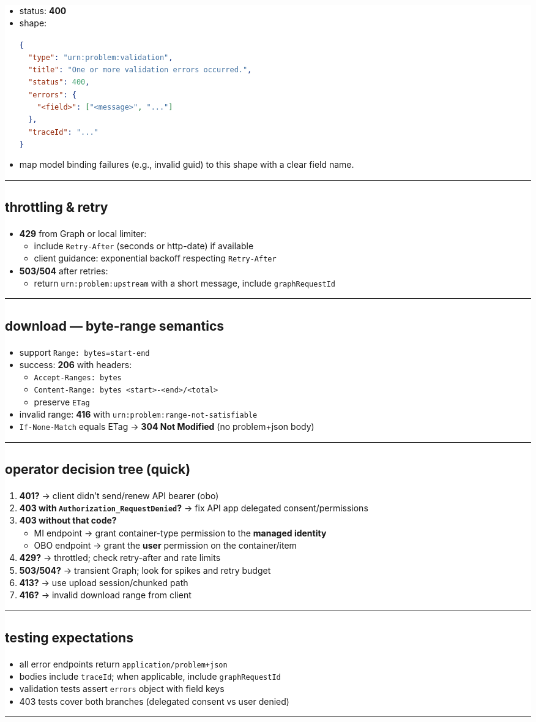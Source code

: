 - status: **400**
- shape:
  ```json
  {
    "type": "urn:problem:validation",
    "title": "One or more validation errors occurred.",
    "status": 400,
    "errors": {
      "<field>": ["<message>", "..."]
    },
    "traceId": "..."
  }
  ```
- map model binding failures (e.g., invalid guid) to this shape with a clear field name.

---

## throttling & retry

- **429** from Graph or local limiter:
  - include `Retry-After` (seconds or http-date) if available
  - client guidance: exponential backoff respecting `Retry-After`
- **503/504** after retries:
  - return `urn:problem:upstream` with a short message, include `graphRequestId`

---

## download — byte-range semantics

- support `Range: bytes=start-end`
- success: **206** with headers:
  - `Accept-Ranges: bytes`
  - `Content-Range: bytes <start>-<end>/<total>`
  - preserve `ETag`
- invalid range: **416** with `urn:problem:range-not-satisfiable`
- `If-None-Match` equals ETag → **304 Not Modified** (no problem+json body)

---

## operator decision tree (quick)

1) **401?** → client didn’t send/renew API bearer (obo)
2) **403 with `Authorization_RequestDenied`?** → fix API app delegated consent/permissions
3) **403 without that code?**  
   - MI endpoint → grant container-type permission to the **managed identity**  
   - OBO endpoint → grant the **user** permission on the container/item
4) **429?** → throttled; check retry-after and rate limits
5) **503/504?** → transient Graph; look for spikes and retry budget
6) **413?** → use upload session/chunked path
7) **416?** → invalid download range from client

---

## testing expectations

- all error endpoints return `application/problem+json`
- bodies include `traceId`; when applicable, include `graphRequestId`
- validation tests assert `errors` object with field keys
- 403 tests cover both branches (delegated consent vs user denied)

---
